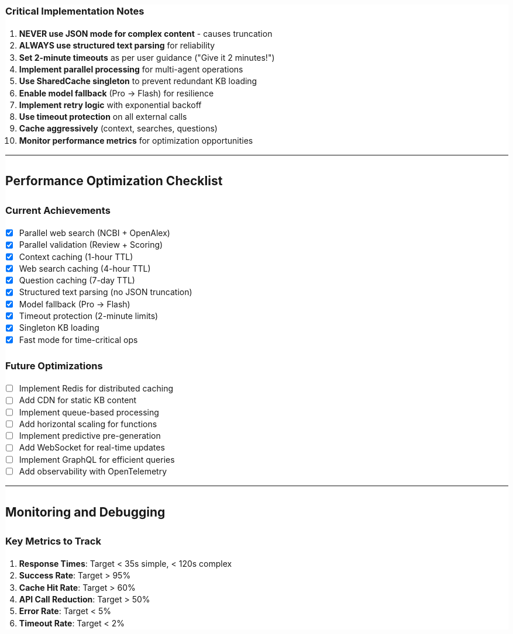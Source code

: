 ### Critical Implementation Notes

1. **NEVER use JSON mode for complex content** - causes truncation
2. **ALWAYS use structured text parsing** for reliability
3. **Set 2-minute timeouts** as per user guidance ("Give it 2 minutes!")
4. **Implement parallel processing** for multi-agent operations
5. **Use SharedCache singleton** to prevent redundant KB loading
6. **Enable model fallback** (Pro → Flash) for resilience
7. **Implement retry logic** with exponential backoff
8. **Use timeout protection** on all external calls
9. **Cache aggressively** (context, searches, questions)
10. **Monitor performance metrics** for optimization opportunities

---

## Performance Optimization Checklist

### Current Achievements
- [x] Parallel web search (NCBI + OpenAlex)
- [x] Parallel validation (Review + Scoring)
- [x] Context caching (1-hour TTL)
- [x] Web search caching (4-hour TTL)
- [x] Question caching (7-day TTL)
- [x] Structured text parsing (no JSON truncation)
- [x] Model fallback (Pro → Flash)
- [x] Timeout protection (2-minute limits)
- [x] Singleton KB loading
- [x] Fast mode for time-critical ops

### Future Optimizations
- [ ] Implement Redis for distributed caching
- [ ] Add CDN for static KB content
- [ ] Implement queue-based processing
- [ ] Add horizontal scaling for functions
- [ ] Implement predictive pre-generation
- [ ] Add WebSocket for real-time updates
- [ ] Implement GraphQL for efficient queries
- [ ] Add observability with OpenTelemetry

---

## Monitoring and Debugging

### Key Metrics to Track
1. **Response Times**: Target < 35s simple, < 120s complex
2. **Success Rate**: Target > 95%
3. **Cache Hit Rate**: Target > 60%
4. **API Call Reduction**: Target > 50%
5. **Error Rate**: Target < 5%
6. **Timeout Rate**: Target < 2%
